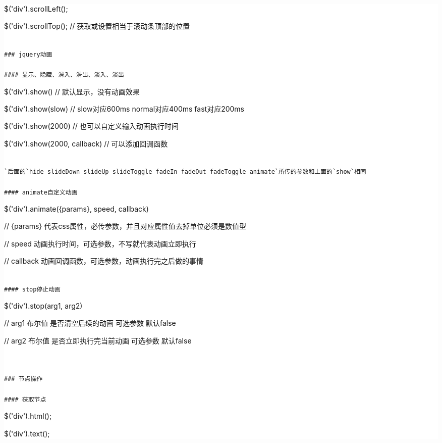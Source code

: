 ```

```

$('div').scrollLeft();

$('div').scrollTop(); // 获取或设置相当于滚动条顶部的位置

```

### jquery动画

#### 显示、隐藏、滑入、滑出、淡入、淡出

```
$('div').show() // 默认显示，没有动画效果

$('div').show(slow) // slow对应600ms normal对应400ms fast对应200ms

$('div').show(2000) // 也可以自定义输入动画执行时间

$('div').show(2000, callback) // 可以添加回调函数

```

`后面的`hide slideDown slideUp slideToggle fadeIn fadeOut fadeToggle animate`所传的参数和上面的`show`相同

#### animate自定义动画

```
$('div').animate({params}, speed, callback)

// {params} 代表css属性，必传参数，并且对应属性值去掉单位必须是数值型

// speed 动画执行时间，可选参数，不写就代表动画立即执行

// callback 动画回调函数，可选参数，动画执行完之后做的事情

```

#### stop停止动画

```
$('div').stop(arg1, arg2)

// arg1 布尔值 是否清空后续的动画 可选参数 默认false

// arg2 布尔值 是否立即执行完当前动画 可选参数 默认false

```


### 节点操作

#### 获取节点

```
$('div').html();

$('div').text();
